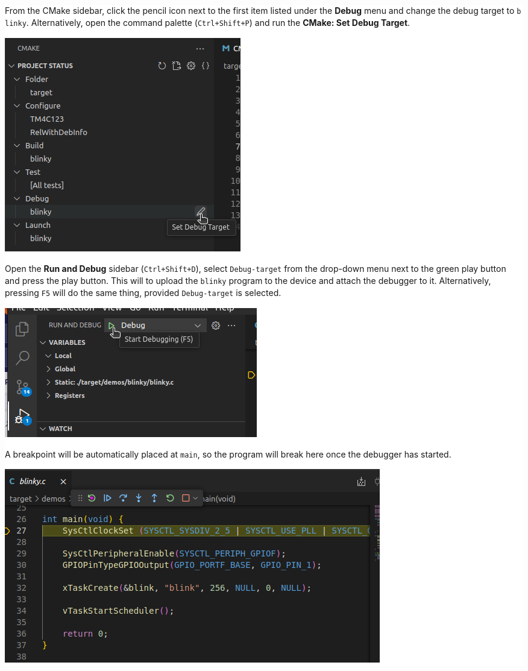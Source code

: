 From the CMake sidebar, click the pencil icon next to the first item listed
under the **Debug** menu and change the debug target to `blinky`. Alternatively,
open the command palette (`Ctrl+Shift+P`) and run the **CMake: Set Debug
Target**.

![Set debug target](screenshots/set-debug-target.png)

Open the **Run and Debug** sidebar (`Ctrl+Shift+D`), select `Debug-target` from
the drop-down menu next to the green play button and press the play button. This
will  to upload the `blinky` program to the device and attach the debugger to it.
Alternatively, pressing `F5` will do the same thing, provided  `Debug-target` is
selected.

![Debug sidebar](screenshots/debug-sidebar.png)

A breakpoint will be automatically placed at `main`, so the program will break
here once the debugger has started.

![Debugging](screenshots/debug-main-breakpoint.png)
